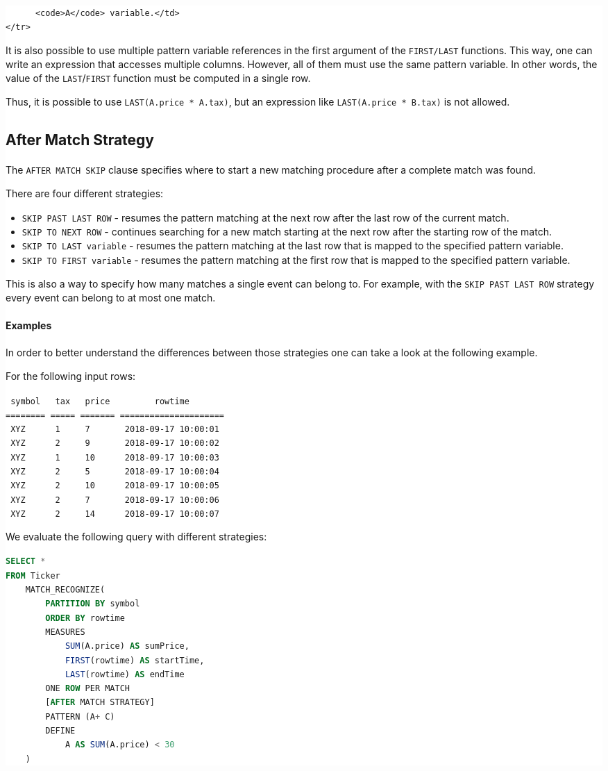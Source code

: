           <code>A</code> variable.</td>
    </tr>
  </tbody>
</table>

It is also possible to use multiple pattern variable references in the first argument of the
`FIRST/LAST` functions. This way, one can write an expression that accesses multiple columns.
However, all of them must use the same pattern variable. In other words, the value of the
`LAST`/`FIRST` function must be computed in a single row.

Thus, it is possible to use `LAST(A.price * A.tax)`, but an expression like `LAST(A.price * B.tax)`
is not allowed.

After Match Strategy
--------------------

The `AFTER MATCH SKIP` clause specifies where to start a new matching procedure after a complete
match was found.

There are four different strategies:
* `SKIP PAST LAST ROW` - resumes the pattern matching at the next row after the last row of the
  current match.
* `SKIP TO NEXT ROW` - continues searching for a new match starting at the next row after the
  starting row of the match.
* `SKIP TO LAST variable` - resumes the pattern matching at the last row that is mapped to the
  specified pattern variable.
* `SKIP TO FIRST variable` - resumes the pattern matching at the first row that is mapped to the
  specified pattern variable.

This is also a way to specify how many matches a single event can belong to. For example, with the
`SKIP PAST LAST ROW` strategy every event can belong to at most one match.

#### Examples

In order to better understand the differences between those strategies one can take a look at the
following example.

For the following input rows:

```text
 symbol   tax   price         rowtime
======== ===== ======= =====================
 XYZ      1     7       2018-09-17 10:00:01
 XYZ      2     9       2018-09-17 10:00:02
 XYZ      1     10      2018-09-17 10:00:03
 XYZ      2     5       2018-09-17 10:00:04
 XYZ      2     10      2018-09-17 10:00:05
 XYZ      2     7       2018-09-17 10:00:06
 XYZ      2     14      2018-09-17 10:00:07
```

We evaluate the following query with different strategies:

```sql
SELECT *
FROM Ticker
    MATCH_RECOGNIZE(
        PARTITION BY symbol
        ORDER BY rowtime
        MEASURES
            SUM(A.price) AS sumPrice,
            FIRST(rowtime) AS startTime,
            LAST(rowtime) AS endTime
        ONE ROW PER MATCH
        [AFTER MATCH STRATEGY]
        PATTERN (A+ C)
        DEFINE
            A AS SUM(A.price) < 30
    )
```
